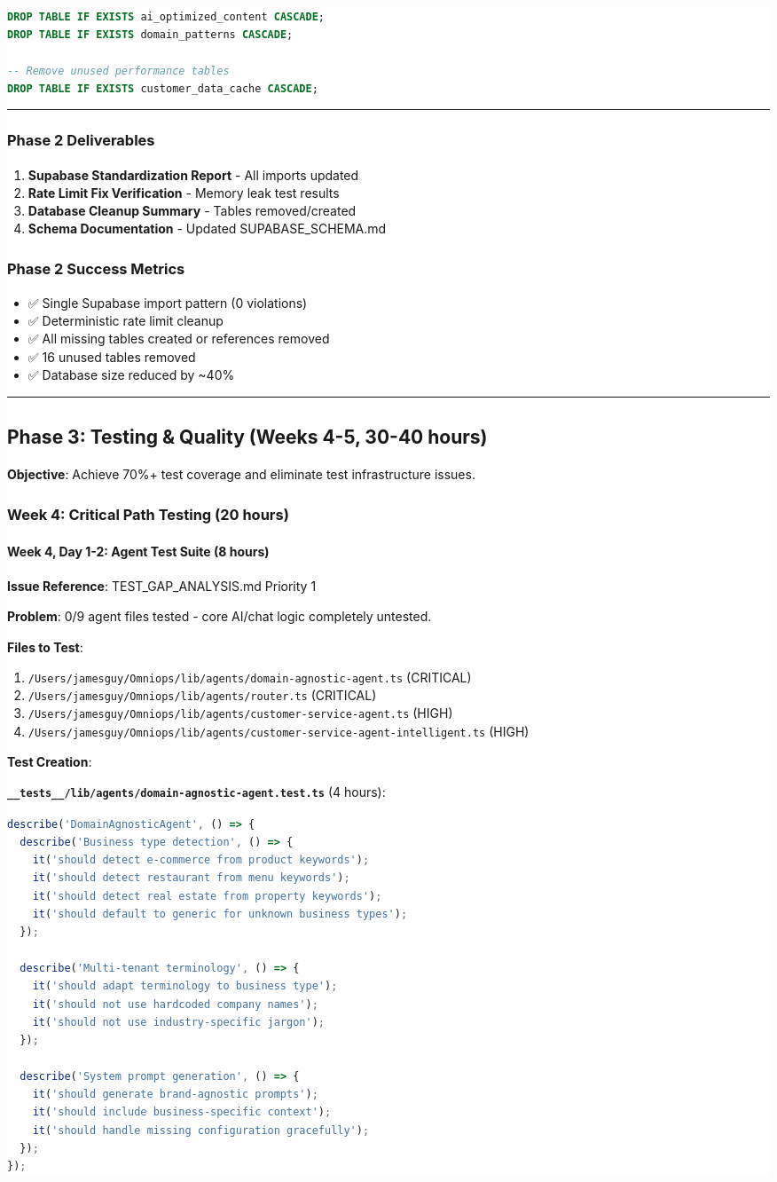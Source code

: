 ```sql
DROP TABLE IF EXISTS ai_optimized_content CASCADE;
DROP TABLE IF EXISTS domain_patterns CASCADE;

-- Remove unused performance tables
DROP TABLE IF EXISTS customer_data_cache CASCADE;
```

---

### Phase 2 Deliverables
1. **Supabase Standardization Report** - All imports updated
2. **Rate Limit Fix Verification** - Memory leak test results
3. **Database Cleanup Summary** - Tables removed/created
4. **Schema Documentation** - Updated SUPABASE_SCHEMA.md

### Phase 2 Success Metrics
- ✅ Single Supabase import pattern (0 violations)
- ✅ Deterministic rate limit cleanup
- ✅ All missing tables created or references removed
- ✅ 16 unused tables removed
- ✅ Database size reduced by ~40%

---

## Phase 3: Testing & Quality (Weeks 4-5, 30-40 hours)

**Objective**: Achieve 70%+ test coverage and eliminate test infrastructure issues.

### Week 4: Critical Path Testing (20 hours)

#### Week 4, Day 1-2: Agent Test Suite (8 hours)
**Issue Reference**: TEST_GAP_ANALYSIS.md Priority 1

**Problem**: 0/9 agent files tested - core AI/chat logic completely untested.

**Files to Test**:
1. `/Users/jamesguy/Omniops/lib/agents/domain-agnostic-agent.ts` (CRITICAL)
2. `/Users/jamesguy/Omniops/lib/agents/router.ts` (CRITICAL)
3. `/Users/jamesguy/Omniops/lib/agents/customer-service-agent.ts` (HIGH)
4. `/Users/jamesguy/Omniops/lib/agents/customer-service-agent-intelligent.ts` (HIGH)

**Test Creation**:

**`__tests__/lib/agents/domain-agnostic-agent.test.ts`** (4 hours):
```typescript
describe('DomainAgnosticAgent', () => {
  describe('Business type detection', () => {
    it('should detect e-commerce from product keywords');
    it('should detect restaurant from menu keywords');
    it('should detect real estate from property keywords');
    it('should default to generic for unknown business types');
  });

  describe('Multi-tenant terminology', () => {
    it('should adapt terminology to business type');
    it('should not use hardcoded company names');
    it('should not use industry-specific jargon');
  });

  describe('System prompt generation', () => {
    it('should generate brand-agnostic prompts');
    it('should include business-specific context');
    it('should handle missing configuration gracefully');
  });
});
```